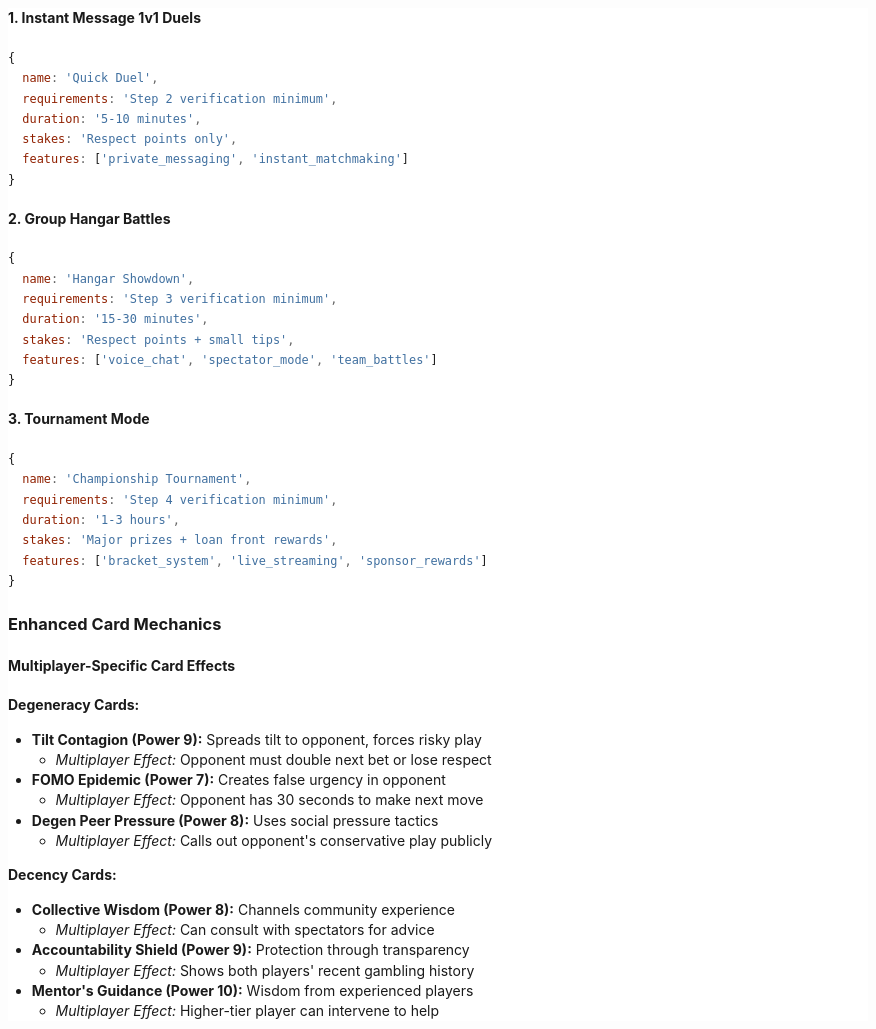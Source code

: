 #### 1. Instant Message 1v1 Duels
```javascript
{
  name: 'Quick Duel',
  requirements: 'Step 2 verification minimum',
  duration: '5-10 minutes',
  stakes: 'Respect points only',
  features: ['private_messaging', 'instant_matchmaking']
}
```

#### 2. Group Hangar Battles
```javascript
{
  name: 'Hangar Showdown', 
  requirements: 'Step 3 verification minimum',
  duration: '15-30 minutes',
  stakes: 'Respect points + small tips',
  features: ['voice_chat', 'spectator_mode', 'team_battles']
}
```

#### 3. Tournament Mode
```javascript
{
  name: 'Championship Tournament',
  requirements: 'Step 4 verification minimum', 
  duration: '1-3 hours',
  stakes: 'Major prizes + loan front rewards',
  features: ['bracket_system', 'live_streaming', 'sponsor_rewards']
}
```

### Enhanced Card Mechanics

#### Multiplayer-Specific Card Effects

**Degeneracy Cards:**
- **Tilt Contagion (Power 9):** Spreads tilt to opponent, forces risky play
  - *Multiplayer Effect:* Opponent must double next bet or lose respect
- **FOMO Epidemic (Power 7):** Creates false urgency in opponent
  - *Multiplayer Effect:* Opponent has 30 seconds to make next move
- **Degen Peer Pressure (Power 8):** Uses social pressure tactics
  - *Multiplayer Effect:* Calls out opponent's conservative play publicly

**Decency Cards:**
- **Collective Wisdom (Power 8):** Channels community experience
  - *Multiplayer Effect:* Can consult with spectators for advice
- **Accountability Shield (Power 9):** Protection through transparency
  - *Multiplayer Effect:* Shows both players' recent gambling history
- **Mentor's Guidance (Power 10):** Wisdom from experienced players
  - *Multiplayer Effect:* Higher-tier player can intervene to help
